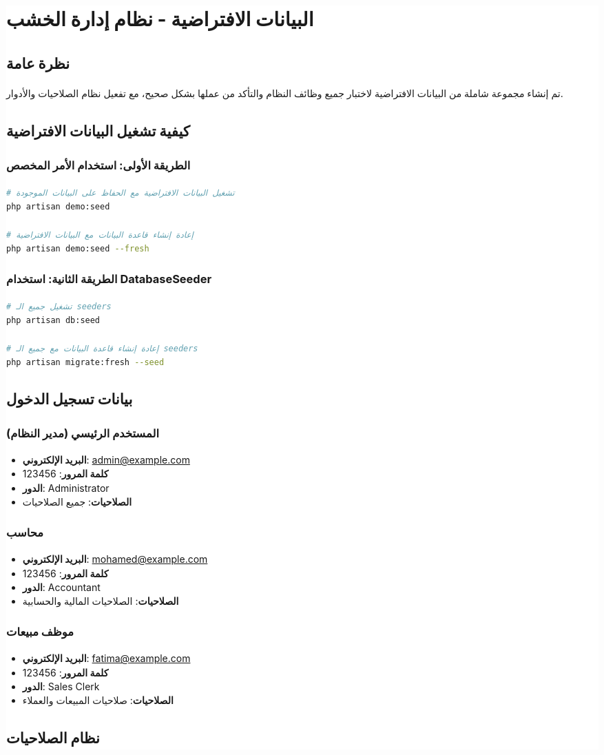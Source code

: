 # البيانات الافتراضية - نظام إدارة الخشب

## نظرة عامة

تم إنشاء مجموعة شاملة من البيانات الافتراضية لاختبار جميع وظائف النظام والتأكد من عملها بشكل صحيح، مع تفعيل نظام الصلاحيات والأدوار.

## كيفية تشغيل البيانات الافتراضية

### الطريقة الأولى: استخدام الأمر المخصص
```bash
# تشغيل البيانات الافتراضية مع الحفاظ على البيانات الموجودة
php artisan demo:seed

# إعادة إنشاء قاعدة البيانات مع البيانات الافتراضية
php artisan demo:seed --fresh
```

### الطريقة الثانية: استخدام DatabaseSeeder
```bash
# تشغيل جميع الـ seeders
php artisan db:seed

# إعادة إنشاء قاعدة البيانات مع جميع الـ seeders
php artisan migrate:fresh --seed
```

## بيانات تسجيل الدخول

### المستخدم الرئيسي (مدير النظام)
- **البريد الإلكتروني**: admin@example.com
- **كلمة المرور**: 123456
- **الدور**: Administrator
- **الصلاحيات**: جميع الصلاحيات

### محاسب
- **البريد الإلكتروني**: mohamed@example.com
- **كلمة المرور**: 123456
- **الدور**: Accountant
- **الصلاحيات**: الصلاحيات المالية والحسابية

### موظف مبيعات
- **البريد الإلكتروني**: fatima@example.com
- **كلمة المرور**: 123456
- **الدور**: Sales Clerk
- **الصلاحيات**: صلاحيات المبيعات والعملاء

## نظام الصلاحيات
